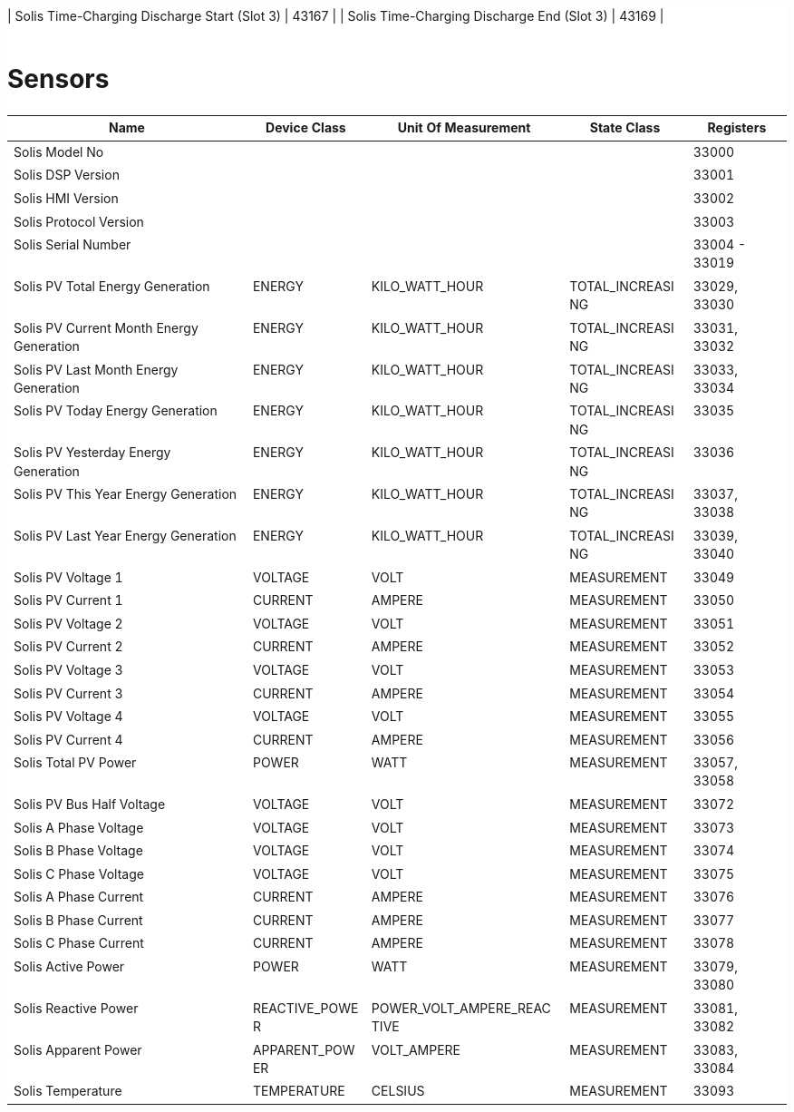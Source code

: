 | Solis Time-Charging Discharge Start (Slot 3)        | 43167    |
| Solis Time-Charging Discharge End (Slot 3)          | 43169    |

# Sensors
| Name                                                | Device Class   | Unit Of Measurement        | State Class      | Registers                              |
|-----------------------------------------------------|----------------|----------------------------|------------------|----------------------------------------|
| Solis Model No                                      |                |                            |                  | 33000                                  |
| Solis DSP Version                                   |                |                            |                  | 33001                                  |
| Solis HMI Version                                   |                |                            |                  | 33002                                  |
| Solis Protocol Version                              |                |                            |                  | 33003                                  |
| Solis Serial Number                                 |                |                            |                  | 33004 - 33019                          |
| Solis PV Total Energy Generation                    | ENERGY         | KILO_WATT_HOUR             | TOTAL_INCREASING | 33029, 33030                           |
| Solis PV Current Month Energy Generation            | ENERGY         | KILO_WATT_HOUR             | TOTAL_INCREASING | 33031, 33032                           |
| Solis PV Last Month Energy Generation               | ENERGY         | KILO_WATT_HOUR             | TOTAL_INCREASING | 33033, 33034                           |
| Solis PV Today Energy Generation                    | ENERGY         | KILO_WATT_HOUR             | TOTAL_INCREASING | 33035                                  |
| Solis PV Yesterday Energy Generation                | ENERGY         | KILO_WATT_HOUR             | TOTAL_INCREASING | 33036                                  |
| Solis PV This Year Energy Generation                | ENERGY         | KILO_WATT_HOUR             | TOTAL_INCREASING | 33037, 33038                           |
| Solis PV Last Year Energy Generation                | ENERGY         | KILO_WATT_HOUR             | TOTAL_INCREASING | 33039, 33040                           |
| Solis PV Voltage 1                                  | VOLTAGE        | VOLT                       | MEASUREMENT      | 33049                                  |
| Solis PV Current 1                                  | CURRENT        | AMPERE                     | MEASUREMENT      | 33050                                  |
| Solis PV Voltage 2                                  | VOLTAGE        | VOLT                       | MEASUREMENT      | 33051                                  |
| Solis PV Current 2                                  | CURRENT        | AMPERE                     | MEASUREMENT      | 33052                                  |
| Solis PV Voltage 3                                  | VOLTAGE        | VOLT                       | MEASUREMENT      | 33053                                  |
| Solis PV Current 3                                  | CURRENT        | AMPERE                     | MEASUREMENT      | 33054                                  |
| Solis PV Voltage 4                                  | VOLTAGE        | VOLT                       | MEASUREMENT      | 33055                                  |
| Solis PV Current 4                                  | CURRENT        | AMPERE                     | MEASUREMENT      | 33056                                  |
| Solis Total PV Power                                | POWER          | WATT                       | MEASUREMENT      | 33057, 33058                           |
| Solis PV Bus Half Voltage                           | VOLTAGE        | VOLT                       | MEASUREMENT      | 33072                                  |
| Solis A Phase Voltage                               | VOLTAGE        | VOLT                       | MEASUREMENT      | 33073                                  |
| Solis B Phase Voltage                               | VOLTAGE        | VOLT                       | MEASUREMENT      | 33074                                  |
| Solis C Phase Voltage                               | VOLTAGE        | VOLT                       | MEASUREMENT      | 33075                                  |
| Solis A Phase Current                               | CURRENT        | AMPERE                     | MEASUREMENT      | 33076                                  |
| Solis B Phase Current                               | CURRENT        | AMPERE                     | MEASUREMENT      | 33077                                  |
| Solis C Phase Current                               | CURRENT        | AMPERE                     | MEASUREMENT      | 33078                                  |
| Solis Active Power                                  | POWER          | WATT                       | MEASUREMENT      | 33079, 33080                           |
| Solis Reactive Power                                | REACTIVE_POWER | POWER_VOLT_AMPERE_REACTIVE | MEASUREMENT      | 33081, 33082                           |
| Solis Apparent Power                                | APPARENT_POWER | VOLT_AMPERE                | MEASUREMENT      | 33083, 33084                           |
| Solis Temperature                                   | TEMPERATURE    | CELSIUS                    | MEASUREMENT      | 33093                                  |